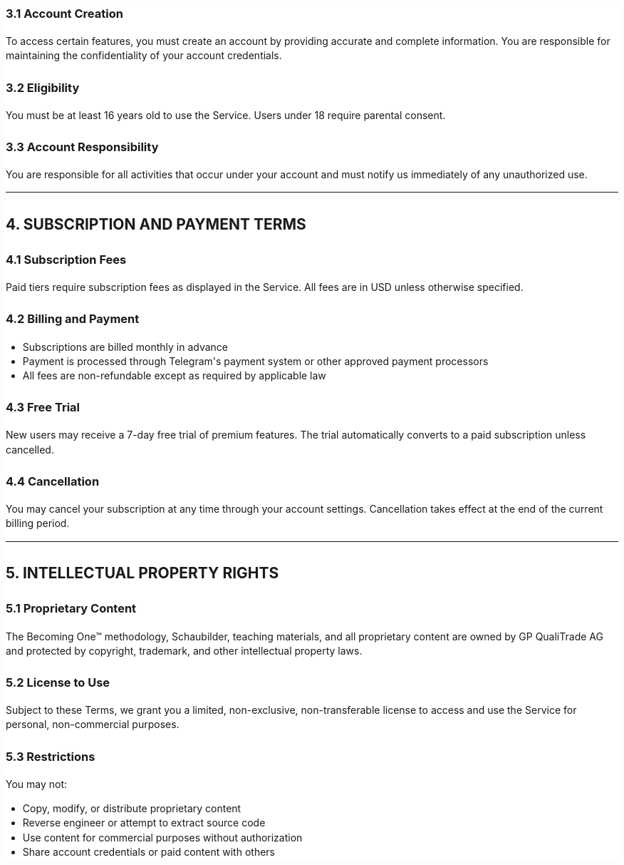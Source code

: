 ### **3.1 Account Creation**
To access certain features, you must create an account by providing accurate and complete information. You are responsible for maintaining the confidentiality of your account credentials.

### **3.2 Eligibility**
You must be at least 16 years old to use the Service. Users under 18 require parental consent.

### **3.3 Account Responsibility**
You are responsible for all activities that occur under your account and must notify us immediately of any unauthorized use.

---

## **4. SUBSCRIPTION AND PAYMENT TERMS**

### **4.1 Subscription Fees**
Paid tiers require subscription fees as displayed in the Service. All fees are in USD unless otherwise specified.

### **4.2 Billing and Payment**
- Subscriptions are billed monthly in advance
- Payment is processed through Telegram's payment system or other approved payment processors
- All fees are non-refundable except as required by applicable law

### **4.3 Free Trial**
New users may receive a 7-day free trial of premium features. The trial automatically converts to a paid subscription unless cancelled.

### **4.4 Cancellation**
You may cancel your subscription at any time through your account settings. Cancellation takes effect at the end of the current billing period.

---

## **5. INTELLECTUAL PROPERTY RIGHTS**

### **5.1 Proprietary Content**
The Becoming One™ methodology, Schaubilder, teaching materials, and all proprietary content are owned by GP QualiTrade AG and protected by copyright, trademark, and other intellectual property laws.

### **5.2 License to Use**
Subject to these Terms, we grant you a limited, non-exclusive, non-transferable license to access and use the Service for personal, non-commercial purposes.

### **5.3 Restrictions**
You may not:
- Copy, modify, or distribute proprietary content
- Reverse engineer or attempt to extract source code
- Use content for commercial purposes without authorization
- Share account credentials or paid content with others
